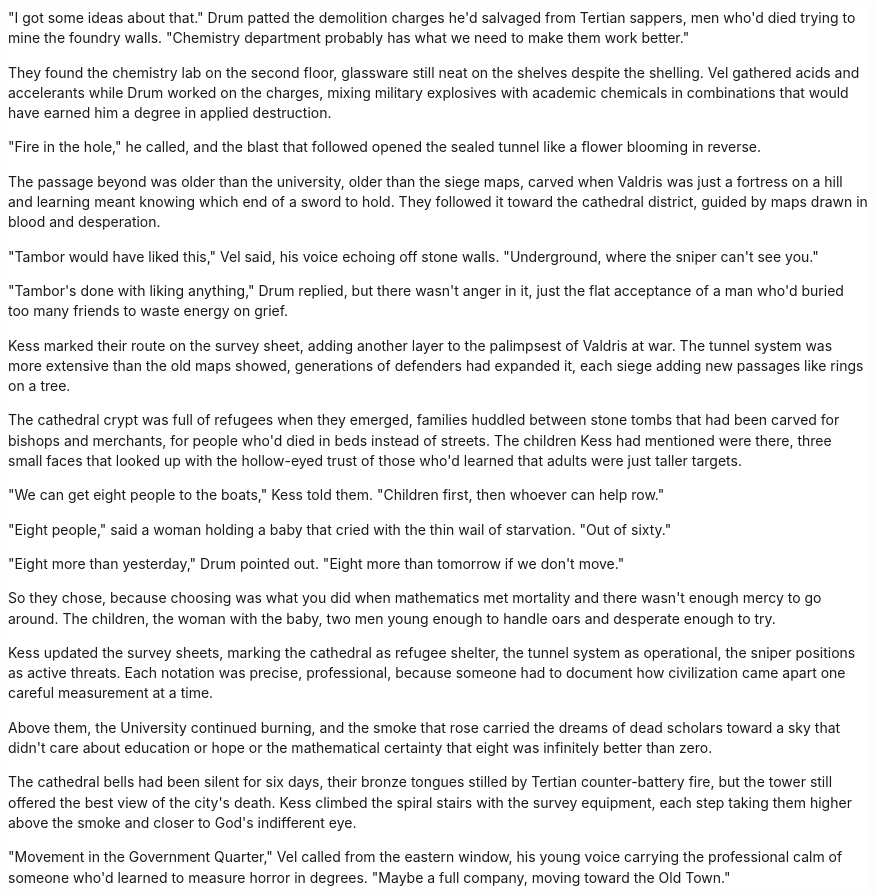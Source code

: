 "I got some ideas about that." Drum patted the demolition charges he'd salvaged from Tertian sappers, men who'd died trying to mine the foundry walls. "Chemistry department probably has what we need to make them work better."

They found the chemistry lab on the second floor, glassware still neat on the shelves despite the shelling. Vel gathered acids and accelerants while Drum worked on the charges, mixing military explosives with academic chemicals in combinations that would have earned him a degree in applied destruction.

"Fire in the hole," he called, and the blast that followed opened the sealed tunnel like a flower blooming in reverse.

The passage beyond was older than the university, older than the siege maps, carved when Valdris was just a fortress on a hill and learning meant knowing which end of a sword to hold. They followed it toward the cathedral district, guided by maps drawn in blood and desperation.

"Tambor would have liked this," Vel said, his voice echoing off stone walls. "Underground, where the sniper can't see you."

"Tambor's done with liking anything," Drum replied, but there wasn't anger in it, just the flat acceptance of a man who'd buried too many friends to waste energy on grief.

Kess marked their route on the survey sheet, adding another layer to the palimpsest of Valdris at war. The tunnel system was more extensive than the old maps showed, generations of defenders had expanded it, each siege adding new passages like rings on a tree.

The cathedral crypt was full of refugees when they emerged, families huddled between stone tombs that had been carved for bishops and merchants, for people who'd died in beds instead of streets. The children Kess had mentioned were there, three small faces that looked up with the hollow-eyed trust of those who'd learned that adults were just taller targets.

"We can get eight people to the boats," Kess told them. "Children first, then whoever can help row."

"Eight people," said a woman holding a baby that cried with the thin wail of starvation. "Out of sixty."

"Eight more than yesterday," Drum pointed out. "Eight more than tomorrow if we don't move."

So they chose, because choosing was what you did when mathematics met mortality and there wasn't enough mercy to go around. The children, the woman with the baby, two men young enough to handle oars and desperate enough to try.

Kess updated the survey sheets, marking the cathedral as refugee shelter, the tunnel system as operational, the sniper positions as active threats. Each notation was precise, professional, because someone had to document how civilization came apart one careful measurement at a time.

Above them, the University continued burning, and the smoke that rose carried the dreams of dead scholars toward a sky that didn't care about education or hope or the mathematical certainty that eight was infinitely better than zero.

The cathedral bells had been silent for six days, their bronze tongues stilled by Tertian counter-battery fire, but the tower still offered the best view of the city's death. Kess climbed the spiral stairs with the survey equipment, each step taking them higher above the smoke and closer to God's indifferent eye.

"Movement in the Government Quarter," Vel called from the eastern window, his young voice carrying the professional calm of someone who'd learned to measure horror in degrees. "Maybe a full company, moving toward the Old Town."
